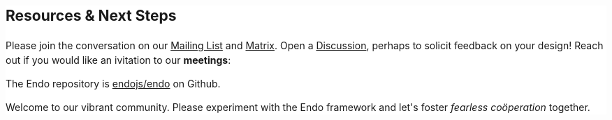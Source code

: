 ## Resources & Next Steps

Please join the conversation on our [Mailing List][SES Strategy Group] and
[Matrix][].
Open a [Discussion][], perhaps to solicit feedback on your design!
Reach out if you would like an ivitation to our **meetings**:

The Endo repository is [endojs/endo](https://github.com/endojs/endo) on Github.

Welcome to our vibrant community.
Please experiment with the Endo framework and let's foster _fearless
coöperation_ together.

[Discussion]: https://github.com/endojs/endo/discussions
[SES Strategy Group]: https://groups.google.com/g/ses-strategy
[SES Strategy Recordings]: https://www.youtube.com/playlist?list=PLzDw4TTug5O1jzKodRDp3qec8zl88oxGd
[shim]: https://en.wikipedia.org/wiki/Shim_(computing)
[SES]: https://github.com/endojs/endo/tree/master/packages/ses#ses
[HardenedJS]: https://hardenedjs.org
[E]: https://github.com/endojs/endo/tree/master/packages/eventual-send#eventual-send
[supply chain attacks]: https://en.wikipedia.org/wiki/Supply_chain_attack
[Principle of Least Authority]: https://en.wikipedia.org/wiki/Principle_of_least_privilege
[Object-capability Model]: https://en.wikipedia.org/wiki/Object-capability_model
[OCapN]: https://ocapn.org
[Encapsulation]: https://en.wikipedia.org/wiki/Encapsulation_(computer_programming)
[Petname system]: https://en.wikipedia.org/wiki/Petname
[Zooko's triangle]: https://en.wikipedia.org/wiki/Zooko's_triangle
[Matrix]: https://matrix.to/#/#endojs:matrix.org
[CLI]: https://github.com/endojs/endo/tree/packages/cli
[Pet Dæmon]: https://github.com/endojs/endo/tree/packages/daemon


[Node.js]: https://nodejs.org/